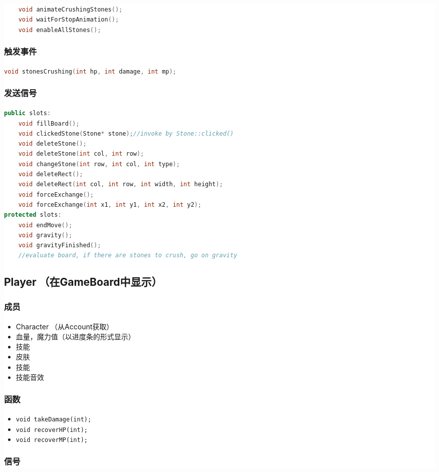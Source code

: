 ```c++
	void animateCrushingStones();
	void waitForStopAnimation();
	void enableAllStones();
```

### 触发事件

```c++
void stonesCrushing(int hp, int damage, int mp);
```

### 发送信号

```c++
public slots:
	void fillBoard();
	void clickedStone(Stone* stone);//invoke by Stone::clicked()
	void deleteStone();
	void deleteStone(int col, int row);
	void changeStone(int row, int col, int type);
	void deleteRect();
	void deleteRect(int col, int row, int width, int height);
	void forceExchange();
	void forceExchange(int x1, int y1, int x2, int y2);
protected slots:
	void endMove();
	void gravity();
	void gravityFinished();
	//evaluate board, if there are stones to crush, go on gravity
```



## Player （在GameBoard中显示）

### 成员

- Character （从Account获取）
- 血量，魔力值（以进度条的形式显示）
- 技能
- 皮肤
- 技能
- 技能音效

### 函数

- `void takeDamage(int);`
- `void recoverHP(int);`
- `void recoverMP(int);`

### 信号
